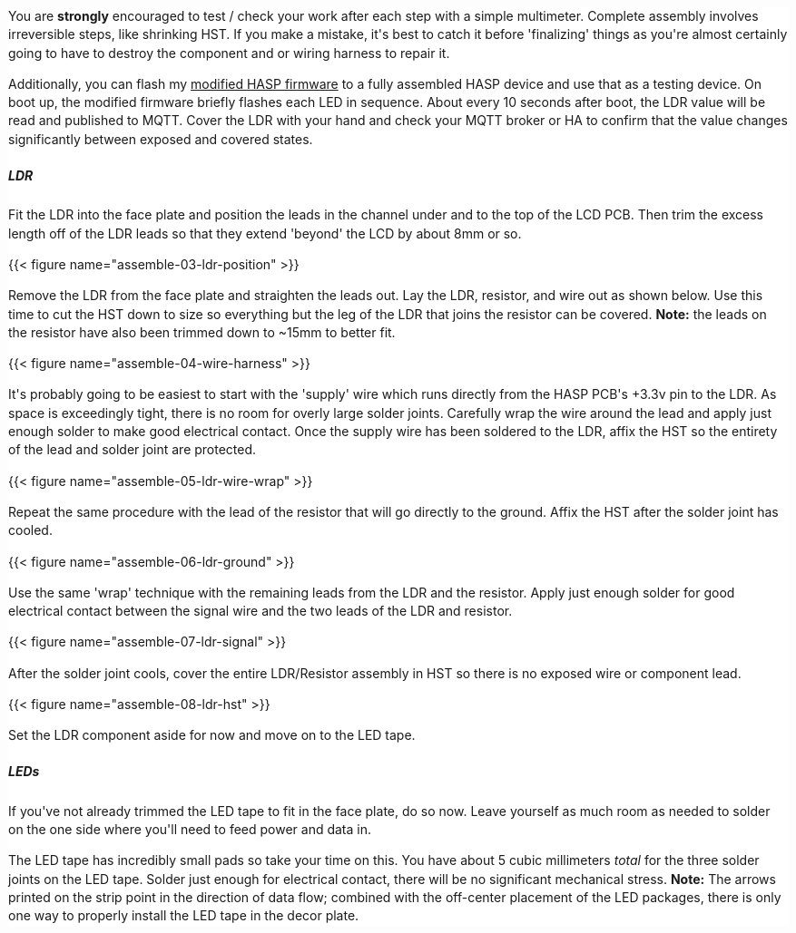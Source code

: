 
You are **strongly** encouraged to test / check your work after each step with a simple multimeter. Complete assembly involves irreversible steps, like shrinking HST. If you make a mistake, it's best to catch it before 'finalizing' things as you're almost certainly going to have to destroy the component and or wiring harness to repair it.

Additionally, you can flash my [modified HASP firmware](https://github.com/kquinsland/HASwitchPlate) to a fully assembled HASP device and use that as a testing device. On boot up, the modified firmware briefly flashes each LED in sequence. About every 10 seconds after boot, the LDR value will be read and published to MQTT. Cover the LDR with your hand and check your MQTT broker or HA to confirm that the value changes significantly between exposed and covered states.

##### LDR

Fit the LDR into the face plate and position the leads in the channel under and to the top of the LCD PCB. Then trim the excess length off of the LDR leads so that they extend 'beyond' the LCD by about 8mm or so.

{{< figure name="assemble-03-ldr-position" >}}

Remove the LDR from the face plate and straighten the leads out. Lay the LDR, resistor, and wire out as shown below. Use this time to cut the HST down to size so everything but the leg of the LDR that joins the resistor can be covered. **Note:** the leads on the resistor have also been trimmed down to ~15mm to better fit.

{{< figure name="assemble-04-wire-harness" >}}

It's probably going to be easiest to start with the 'supply' wire which runs directly from the HASP PCB's +3.3v pin to the LDR. As space is exceedingly tight, there is no room for overly large solder joints. Carefully wrap the wire around the lead and apply just enough solder to make good electrical contact. Once the supply wire has been soldered to the LDR, affix the HST so the entirety of the lead and solder joint are protected.

{{< figure name="assemble-05-ldr-wire-wrap" >}}

Repeat the same procedure with the lead of the resistor that will go directly to the ground. Affix the HST after the solder joint has cooled.

{{< figure name="assemble-06-ldr-ground" >}}

Use the same 'wrap' technique with the remaining leads from the LDR and the resistor. Apply just enough solder for good electrical contact between the signal wire and the two leads of the LDR and resistor.

{{< figure name="assemble-07-ldr-signal" >}}

After the solder joint cools, cover the entire LDR/Resistor assembly in HST so there is no exposed wire or component lead.

{{< figure name="assemble-08-ldr-hst" >}}

Set the LDR component aside for now and move on to the LED tape.

##### LEDs

If you've not already trimmed the LED tape to fit in the face plate, do so now. Leave yourself as much room as needed to solder on the one side where you'll need to feed power and data in.

The LED tape has incredibly small pads so take your time on this. You have about 5 cubic millimeters *total* for the three solder joints on the LED tape. Solder just enough for electrical contact, there will be no significant mechanical stress. **Note:** The arrows printed on the strip point in the direction of data flow; combined with the off-center placement of the LED packages, there is only one way to properly install the LED tape in  the decor plate.
